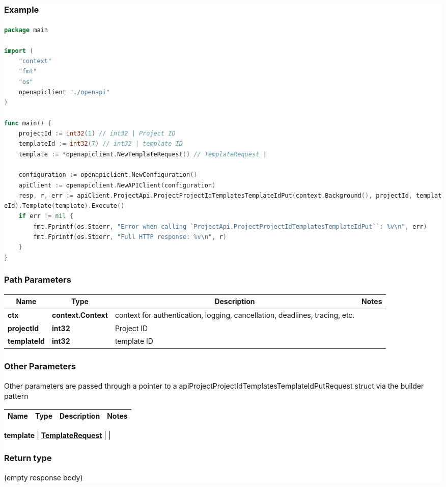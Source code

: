 ### Example

```go
package main

import (
    "context"
    "fmt"
    "os"
    openapiclient "./openapi"
)

func main() {
    projectId := int32(1) // int32 | Project ID
    templateId := int32(7) // int32 | template ID
    template := *openapiclient.NewTemplateRequest() // TemplateRequest | 

    configuration := openapiclient.NewConfiguration()
    apiClient := openapiclient.NewAPIClient(configuration)
    resp, r, err := apiClient.ProjectApi.ProjectProjectIdTemplatesTemplateIdPut(context.Background(), projectId, templateId).Template(template).Execute()
    if err != nil {
        fmt.Fprintf(os.Stderr, "Error when calling `ProjectApi.ProjectProjectIdTemplatesTemplateIdPut``: %v\n", err)
        fmt.Fprintf(os.Stderr, "Full HTTP response: %v\n", r)
    }
}
```

### Path Parameters


Name | Type | Description  | Notes
------------- | ------------- | ------------- | -------------
**ctx** | **context.Context** | context for authentication, logging, cancellation, deadlines, tracing, etc.
**projectId** | **int32** | Project ID | 
**templateId** | **int32** | template ID | 

### Other Parameters

Other parameters are passed through a pointer to a apiProjectProjectIdTemplatesTemplateIdPutRequest struct via the builder pattern


Name | Type | Description  | Notes
------------- | ------------- | ------------- | -------------


 **template** | [**TemplateRequest**](TemplateRequest.md) |  | 

### Return type

 (empty response body)
